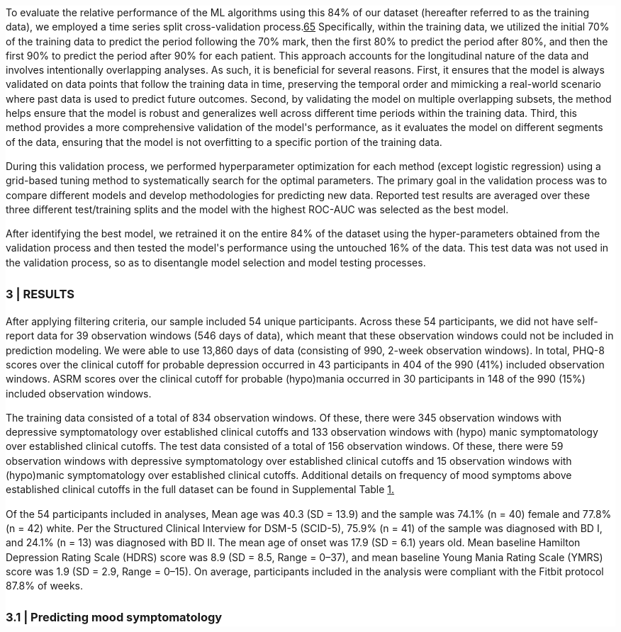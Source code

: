 To evaluate the relative performance of the ML algorithms using this 84% of our dataset (hereafter referred to as the training data), we employed a time series split cross-validation process.[65](#page-12-0) Specifically, within the training data, we utilized the initial 70% of the training data to predict the period following the 70% mark, then the first 80% to predict the period after 80%, and then the first 90% to predict the period after 90% for each patient. This approach accounts for the longitudinal nature of the data and involves intentionally overlapping analyses. As such, it is beneficial for several reasons. First, it ensures that the model is always validated on data points that follow the training data in time, preserving the temporal order and mimicking a real-world scenario where past data is used to predict future outcomes. Second, by validating the model on multiple overlapping subsets, the method helps ensure that the model is robust and generalizes well across different time periods within the training data. Third, this method provides a more comprehensive validation of the model's performance, as it evaluates the model on different segments of the data, ensuring that the model is not overfitting to a specific portion of the training data.

During this validation process, we performed hyperparameter optimization for each method (except logistic regression) using a grid-based tuning method to systematically search for the optimal parameters. The primary goal in the validation process was to compare different models and develop methodologies for predicting new data. Reported test results are averaged over these three different test/training splits and the model with the highest ROC-AUC was selected as the best model.

After identifying the best model, we retrained it on the entire 84% of the dataset using the hyper-parameters obtained from the validation process and then tested the model's performance using the untouched 16% of the data. This test data was not used in the validation process, so as to disentangle model selection and model testing processes.

### 3 | RESULTS

After applying filtering criteria, our sample included 54 unique participants. Across these 54 participants, we did not have self-report data for 39 observation windows (546 days of data), which meant that these observation windows could not be included in prediction modeling. We were able to use 13,860 days of data (consisting of 990, 2-week observation windows). In total, PHQ-8 scores over the clinical cutoff for probable depression occurred in 43 participants in 404 of the 990 (41%) included observation windows. ASRM scores over the clinical cutoff for probable (hypo)mania occurred in 30 participants in 148 of the 990 (15%) included observation windows.

The training data consisted of a total of 834 observation windows. Of these, there were 345 observation windows with depressive symptomatology over established clinical cutoffs and 133 observation windows with (hypo) manic symptomatology over established clinical cutoffs. The test data consisted of a total of 156 observation windows. Of these, there were 59 observation windows with depressive symptomatology over established clinical cutoffs and 15 observation windows with (hypo)manic symptomatology over established clinical cutoffs. Additional details on frequency of mood symptoms above established clinical cutoffs in the full dataset can be found in Supplemental Table [1.](#page-13-0)

Of the 54 participants included in analyses, Mean age was 40.3 (SD = 13.9) and the sample was 74.1% (n = 40) female and 77.8% (n = 42) white. Per the Structured Clinical Interview for DSM-5 (SCID-5), 75.9% (n = 41) of the sample was diagnosed with BD I, and 24.1% (n = 13) was diagnosed with BD II. The mean age of onset was 17.9 (SD = 6.1) years old. Mean baseline Hamilton Depression Rating Scale (HDRS) score was 8.9 (SD = 8.5, Range = 0–37), and mean baseline Young Mania Rating Scale (YMRS) score was 1.9 (SD = 2.9, Range = 0–15). On average, participants included in the analysis were compliant with the Fitbit protocol 87.8% of weeks.

### 3.1 | Predicting mood symptomatology

